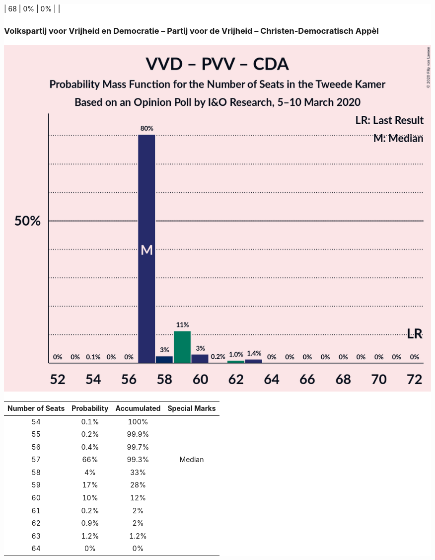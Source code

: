 | 68 | 0% | 0% |  |

### Volkspartij voor Vrijheid en Democratie – Partij voor de Vrijheid – Christen-Democratisch Appèl

![Graph with seats probability mass function not yet produced](2020-03-10-IOResearch-coalitions-seats-pmf-vvd–pvv–cda.png "Seats Probability Mass Function")

| Number of Seats | Probability | Accumulated | Special Marks |
|:---------------:|:-----------:|:-----------:|:-------------:|
| 54 | 0.1% | 100% |  |
| 55 | 0.2% | 99.9% |  |
| 56 | 0.4% | 99.7% |  |
| 57 | 66% | 99.3% | Median |
| 58 | 4% | 33% |  |
| 59 | 17% | 28% |  |
| 60 | 10% | 12% |  |
| 61 | 0.2% | 2% |  |
| 62 | 0.9% | 2% |  |
| 63 | 1.2% | 1.2% |  |
| 64 | 0% | 0% |  |
